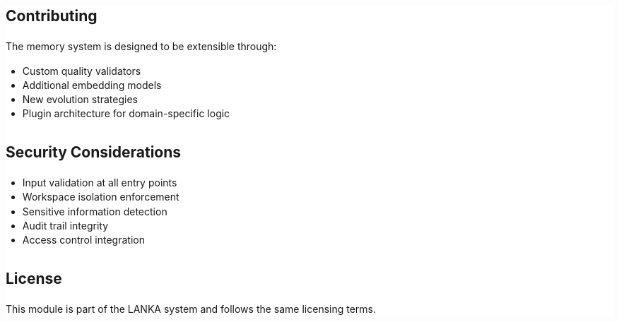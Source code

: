 ## Contributing

The memory system is designed to be extensible through:

- Custom quality validators
- Additional embedding models
- New evolution strategies
- Plugin architecture for domain-specific logic

## Security Considerations

- Input validation at all entry points
- Workspace isolation enforcement
- Sensitive information detection
- Audit trail integrity
- Access control integration

## License

This module is part of the LANKA system and follows the same licensing terms.